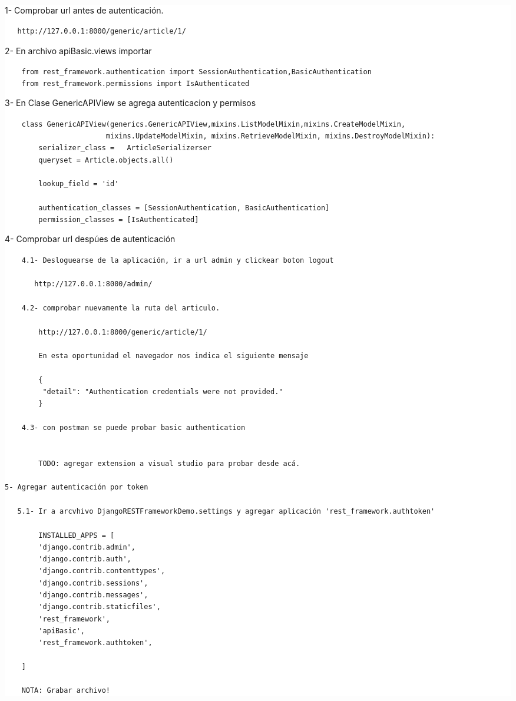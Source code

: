    1- Comprobar url antes de autenticación.

       http://127.0.0.1:8000/generic/article/1/

   2- En archivo apiBasic.views importar

        from rest_framework.authentication import SessionAuthentication,BasicAuthentication
        from rest_framework.permissions import IsAuthenticated

   3- En Clase GenericAPIView se agrega autenticacion y permisos

        class GenericAPIView(generics.GenericAPIView,mixins.ListModelMixin,mixins.CreateModelMixin,
                            mixins.UpdateModelMixin, mixins.RetrieveModelMixin, mixins.DestroyModelMixin):
            serializer_class =   ArticleSerializerser
            queryset = Article.objects.all()
            
            lookup_field = 'id'
            
            authentication_classes = [SessionAuthentication, BasicAuthentication]
            permission_classes = [IsAuthenticated]

   4-   Comprobar url despúes de autenticación

        4.1- Desloguearse de la aplicación, ir a url admin y clickear boton logout
        
           http://127.0.0.1:8000/admin/
        
        4.2- comprobar nuevamente la ruta del articulo. 
        
            http://127.0.0.1:8000/generic/article/1/

            En esta oportunidad el navegador nos indica el siguiente mensaje 

            {
             "detail": "Authentication credentials were not provided."
            }

        4.3- con postman se puede probar basic authentication 


            TODO: agregar extension a visual studio para probar desde acá.

    5- Agregar autenticación por token 

       5.1- Ir a arcvhivo DjangoRESTFrameworkDemo.settings y agregar aplicación 'rest_framework.authtoken'

            INSTALLED_APPS = [
            'django.contrib.admin',
            'django.contrib.auth',
            'django.contrib.contenttypes',
            'django.contrib.sessions',
            'django.contrib.messages',
            'django.contrib.staticfiles',
            'rest_framework',
            'apiBasic',
            'rest_framework.authtoken',
            
        ]
        
        NOTA: Grabar archivo!
